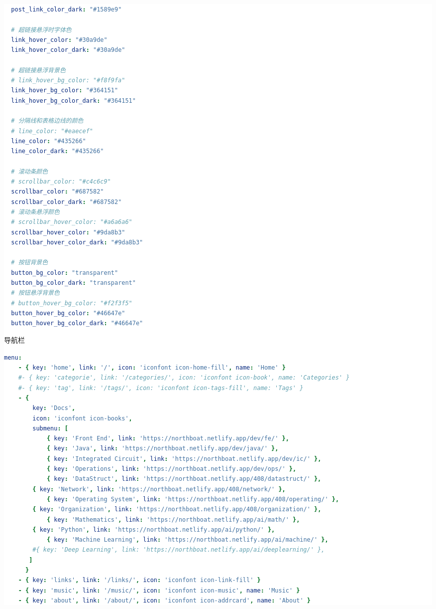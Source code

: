 ```yaml
  post_link_color_dark: "#1589e9"

  # 超链接悬浮时字体色
  link_hover_color: "#30a9de"
  link_hover_color_dark: "#30a9de"

  # 超链接悬浮背景色
  # link_hover_bg_color: "#f8f9fa"
  link_hover_bg_color: "#364151"
  link_hover_bg_color_dark: "#364151"

  # 分隔线和表格边线的颜色
  # line_color: "#eaecef"
  line_color: "#435266"
  line_color_dark: "#435266"

  # 滚动条颜色
  # scrollbar_color: "#c4c6c9"
  scrollbar_color: "#687582"
  scrollbar_color_dark: "#687582"
  # 滚动条悬浮颜色
  # scrollbar_hover_color: "#a6a6a6"
  scrollbar_hover_color: "#9da8b3"
  scrollbar_hover_color_dark: "#9da8b3"

  # 按钮背景色
  button_bg_color: "transparent"
  button_bg_color_dark: "transparent"
  # 按钮悬浮背景色
  # button_hover_bg_color: "#f2f3f5"
  button_hover_bg_color: "#46647e"
  button_hover_bg_color_dark: "#46647e"
```

导航栏

```yaml
menu:
    - { key: 'home', link: '/', icon: 'iconfont icon-home-fill', name: 'Home' }
    #- { key: 'categorie', link: '/categories/', icon: 'iconfont icon-book', name: 'Categories' }
    #- { key: 'tag', link: '/tags/', icon: 'iconfont icon-tags-fill', name: 'Tags' }
    - {
        key: 'Docs',
        icon: 'iconfont icon-books',
        submenu: [
            { key: 'Front End', link: 'https://northboat.netlify.app/dev/fe/' },
            { key: 'Java', link: 'https://northboat.netlify.app/dev/java/' },
            { key: 'Integrated Circuit', link: 'https://northboat.netlify.app/dev/ic/' },
            { key: 'Operations', link: 'https://northboat.netlify.app/dev/ops/' },
            { key: 'DataStruct', link: 'https://northboat.netlify.app/408/datastruct/' },
	    { key: 'Network', link: 'https://northboat.netlify.app/408/network/' },
            { key: 'Operating System', link: 'https://northboat.netlify.app/408/operating/' },
	    { key: 'Organization', link: 'https://northboat.netlify.app/408/organization/' },
            { key: 'Mathematics', link: 'https://northboat.netlify.app/ai/math/' },
	    { key: 'Python', link: 'https://northboat.netlify.app/ai/python/' },
            { key: 'Machine Learning', link: 'https://northboat.netlify.app/ai/machine/' },
	    #{ key: 'Deep Learning', link: 'https://northboat.netlify.app/ai/deeplearning/' }, 
       ]
      }
    - { key: 'links', link: '/links/', icon: 'iconfont icon-link-fill' }
    - { key: 'music', link: '/music/', icon: 'iconfont icon-music', name: 'Music' }
    - { key: 'about', link: '/about/', icon: 'iconfont icon-addrcard', name: 'About' }
```
